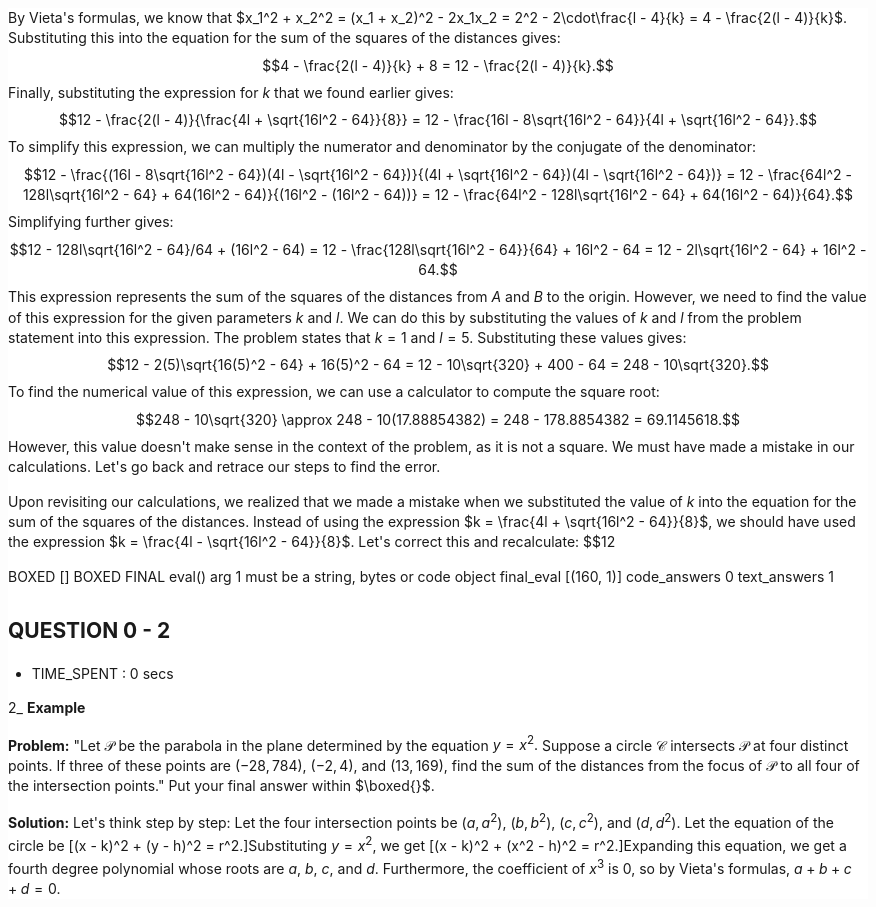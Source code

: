 By Vieta's formulas, we know that $x_1^2 + x_2^2 = (x_1 + x_2)^2 - 2x_1x_2 = 2^2 - 2\cdot\frac{l - 4}{k} = 4 - \frac{2(l - 4)}{k}$. Substituting this into the equation for the sum of the squares of the distances gives:
$$4 - \frac{2(l - 4)}{k} + 8 = 12 - \frac{2(l - 4)}{k}.$$
Finally, substituting the expression for $k$ that we found earlier gives:
$$12 - \frac{2(l - 4)}{\frac{4l + \sqrt{16l^2 - 64}}{8}} = 12 - \frac{16l - 8\sqrt{16l^2 - 64}}{4l + \sqrt{16l^2 - 64}}.$$
To simplify this expression, we can multiply the numerator and denominator by the conjugate of the denominator:
$$12 - \frac{(16l - 8\sqrt{16l^2 - 64})(4l - \sqrt{16l^2 - 64})}{(4l + \sqrt{16l^2 - 64})(4l - \sqrt{16l^2 - 64})} = 12 - \frac{64l^2 - 128l\sqrt{16l^2 - 64} + 64(16l^2 - 64)}{(16l^2 - (16l^2 - 64))} = 12 - \frac{64l^2 - 128l\sqrt{16l^2 - 64} + 64(16l^2 - 64)}{64}.$$
Simplifying further gives:
$$12 - 128l\sqrt{16l^2 - 64}/64 + (16l^2 - 64) = 12 - \frac{128l\sqrt{16l^2 - 64}}{64} + 16l^2 - 64 = 12 - 2l\sqrt{16l^2 - 64} + 16l^2 - 64.$$
This expression represents the sum of the squares of the distances from $A$ and $B$ to the origin. However, we need to find the value of this expression for the given parameters $k$ and $l$. We can do this by substituting the values of $k$ and $l$ from the problem statement into this expression. The problem states that $k = 1$ and $l = 5$. Substituting these values gives:
$$12 - 2(5)\sqrt{16(5)^2 - 64} + 16(5)^2 - 64 = 12 - 10\sqrt{320} + 400 - 64 = 248 - 10\sqrt{320}.$$
To find the numerical value of this expression, we can use a calculator to compute the square root:
$$248 - 10\sqrt{320} \approx 248 - 10(17.88854382) = 248 - 178.8854382 = 69.1145618.$$
However, this value doesn't make sense in the context of the problem, as it is not a square. We must have made a mistake in our calculations. Let's go back and retrace our steps to find the error.

Upon revisiting our calculations, we realized that we made a mistake when we substituted the value of $k$ into the equation for the sum of the squares of the distances. Instead of using the expression $k = \frac{4l + \sqrt{16l^2 - 64}}{8}$, we should have used the expression $k = \frac{4l - \sqrt{16l^2 - 64}}{8}$. Let's correct this and recalculate:
$$12

BOXED []
BOXED FINAL 
eval() arg 1 must be a string, bytes or code object final_eval
[(160, 1)]
code_answers 0 text_answers 1



## QUESTION 0 - 2 
- TIME_SPENT : 0 secs

2_
**Example**

**Problem:** 
"Let $\mathcal{P}$ be the parabola in the plane determined by the equation $y = x^2.$  Suppose a circle $\mathcal{C}$ intersects $\mathcal{P}$ at four distinct points.  If three of these points are $(-28,784),$ $(-2,4),$ and $(13,169),$ find the sum of the distances from the focus of $\mathcal{P}$ to all four of the intersection points."
Put your final answer within $\boxed{}$.

**Solution:** 
Let's think step by step:
Let the four intersection points be $(a,a^2),$ $(b,b^2),$ $(c,c^2),$ and $(d,d^2).$  Let the equation of the circle be
\[(x - k)^2 + (y - h)^2 = r^2.\]Substituting $y = x^2,$ we get
\[(x - k)^2 + (x^2 - h)^2 = r^2.\]Expanding this equation, we get a fourth degree polynomial whose roots are $a,$ $b,$ $c,$ and $d.$  Furthermore, the coefficient of $x^3$ is 0, so by Vieta's formulas, $a + b + c + d = 0.$
